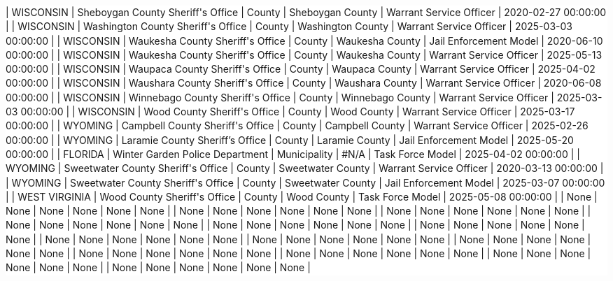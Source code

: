 | WISCONSIN | Sheboygan County Sheriff's Office | County | Sheboygan County  | Warrant Service Officer | 2020-02-27 00:00:00 |
| WISCONSIN | Washington County Sheriff's Office | County | Washington County  | Warrant Service Officer | 2025-03-03 00:00:00 |
| WISCONSIN | Waukesha County Sheriff's Office | County | Waukesha County  | Jail Enforcement Model | 2020-06-10 00:00:00 |
| WISCONSIN | Waukesha County Sheriff's Office | County | Waukesha County | Warrant Service Officer | 2025-05-13 00:00:00 |
| WISCONSIN | Waupaca County Sheriff's Office | County | Waupaca County | Warrant Service Officer | 2025-04-02 00:00:00 |
| WISCONSIN | Waushara County Sheriff's Office | County | Waushara County  | Warrant Service Officer | 2020-06-08 00:00:00 |
| WISCONSIN | Winnebago County Sheriff's Office | County | Winnebago County  | Warrant Service Officer | 2025-03-03 00:00:00 |
| WISCONSIN | Wood County Sheriff's Office | County | Wood County | Warrant Service Officer | 2025-03-17 00:00:00 |
| WYOMING | Campbell County Sheriff's Office | County | Campbell County  | Warrant Service Officer | 2025-02-26 00:00:00 |
| WYOMING | Laramie County Sheriff’s Office | County | Laramie County | Jail Enforcement Model | 2025-05-20 00:00:00 |
| FLORIDA | Winter Garden Police Department | Municipality | #N/A | Task Force Model | 2025-04-02 00:00:00 |
| WYOMING | Sweetwater County Sheriff's Office | County | Sweetwater County  | Warrant Service Officer | 2020-03-13 00:00:00 |
| WYOMING | Sweetwater County Sheriff's Office | County | Sweetwater County  | Jail Enforcement Model | 2025-03-07 00:00:00 |
| WEST VIRGINIA | Wood County Sheriff's Office | County | Wood County | Task Force Model | 2025-05-08 00:00:00 |
| None | None | None | None | None | None |
| None | None | None | None | None | None |
| None | None | None | None | None | None |
| None | None | None | None | None | None |
| None | None | None | None | None | None |
| None | None | None | None | None | None |
| None | None | None | None | None | None |
| None | None | None | None | None | None |
| None | None | None | None | None | None |
| None | None | None | None | None | None |
| None | None | None | None | None | None |
| None | None | None | None | None | None |
| None | None | None | None | None | None |
